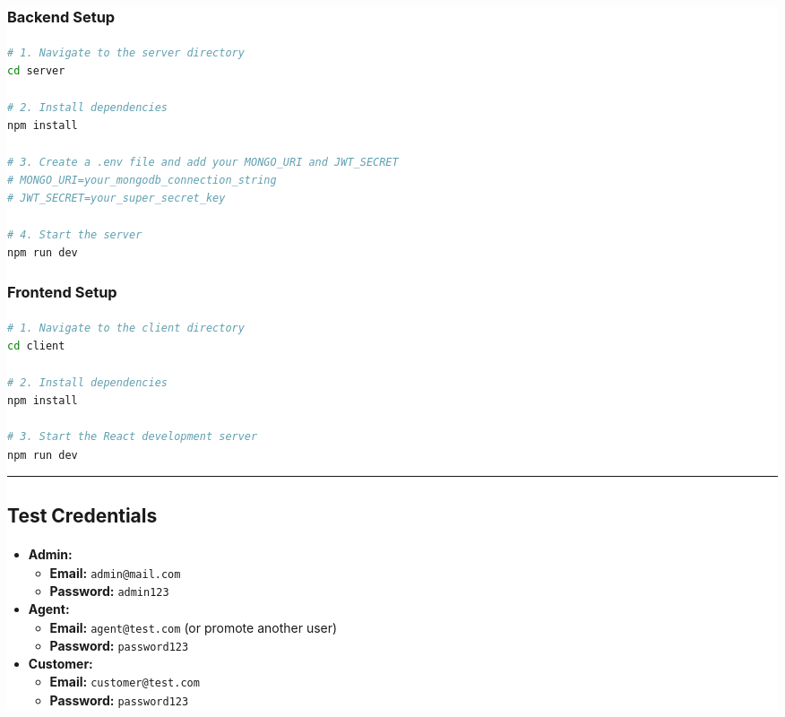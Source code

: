 ### Backend Setup

```bash
# 1. Navigate to the server directory
cd server

# 2. Install dependencies
npm install

# 3. Create a .env file and add your MONGO_URI and JWT_SECRET
# MONGO_URI=your_mongodb_connection_string
# JWT_SECRET=your_super_secret_key

# 4. Start the server
npm run dev
```

### Frontend Setup

```bash
# 1. Navigate to the client directory
cd client

# 2. Install dependencies
npm install

# 3. Start the React development server
npm run dev
```

-----

## Test Credentials

  - **Admin:**
      - **Email:** `admin@mail.com`
      - **Password:** `admin123`
  - **Agent:**
      - **Email:** `agent@test.com` (or promote another user)
      - **Password:** `password123`
  - **Customer:**
      - **Email:** `customer@test.com`
      - **Password:** `password123`

